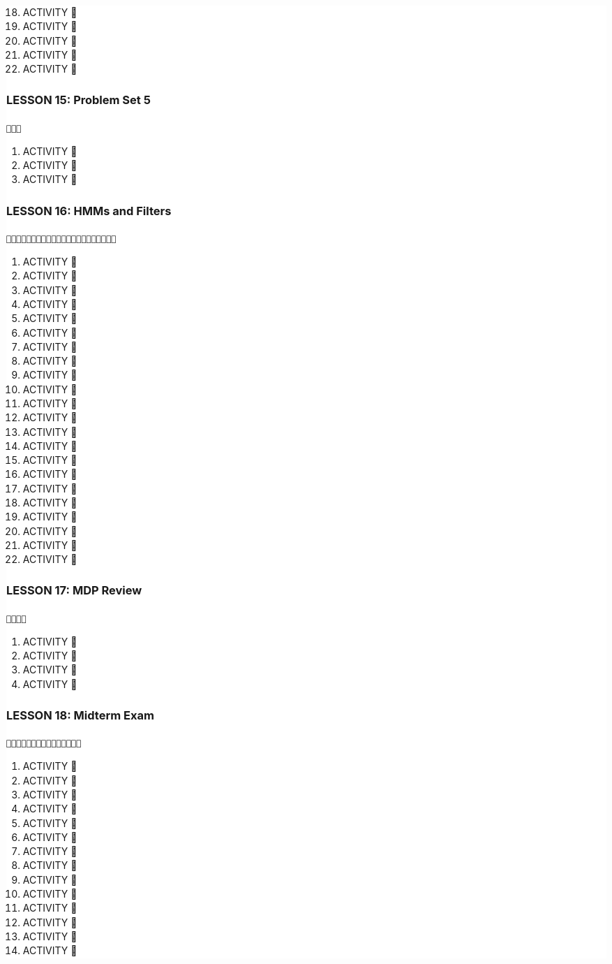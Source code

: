 18. ACTIVITY 🔴
19. ACTIVITY 🔴
20. ACTIVITY 🔴
21. ACTIVITY 🔴
22. ACTIVITY 🔴

### LESSON 15: Problem Set 5
`🔴🔴🔴`

1. ACTIVITY 🔴
2. ACTIVITY 🔴
3. ACTIVITY 🔴

### LESSON 16: HMMs and Filters
`🔴🔴🔴🔴🔴🔴🔴🔴🔴🔴🔴🔴🔴🔴🔴🔴🔴🔴🔴🔴🔴🔴`

1. ACTIVITY 🔴
2. ACTIVITY 🔴
3. ACTIVITY 🔴
4. ACTIVITY 🔴
5. ACTIVITY 🔴
6. ACTIVITY 🔴
7. ACTIVITY 🔴
8. ACTIVITY 🔴
9. ACTIVITY 🔴
10. ACTIVITY 🔴
11. ACTIVITY 🔴
12. ACTIVITY 🔴
13. ACTIVITY 🔴
14. ACTIVITY 🔴
15. ACTIVITY 🔴
16. ACTIVITY 🔴
17. ACTIVITY 🔴
18. ACTIVITY 🔴
19. ACTIVITY 🔴
20. ACTIVITY 🔴
21. ACTIVITY 🔴
22. ACTIVITY 🔴

### LESSON 17: MDP Review
`🔴🔴🔴🔴`

1. ACTIVITY 🔴
2. ACTIVITY 🔴
3. ACTIVITY 🔴
4. ACTIVITY 🔴

### LESSON 18: Midterm Exam
`🔴🔴🔴🔴🔴🔴🔴🔴🔴🔴🔴🔴🔴🔴🔴`

1. ACTIVITY 🔴
2. ACTIVITY 🔴
3. ACTIVITY 🔴
4. ACTIVITY 🔴
5. ACTIVITY 🔴
6. ACTIVITY 🔴
7. ACTIVITY 🔴
8. ACTIVITY 🔴
9. ACTIVITY 🔴
10. ACTIVITY 🔴
11. ACTIVITY 🔴
12. ACTIVITY 🔴
13. ACTIVITY 🔴
14. ACTIVITY 🔴